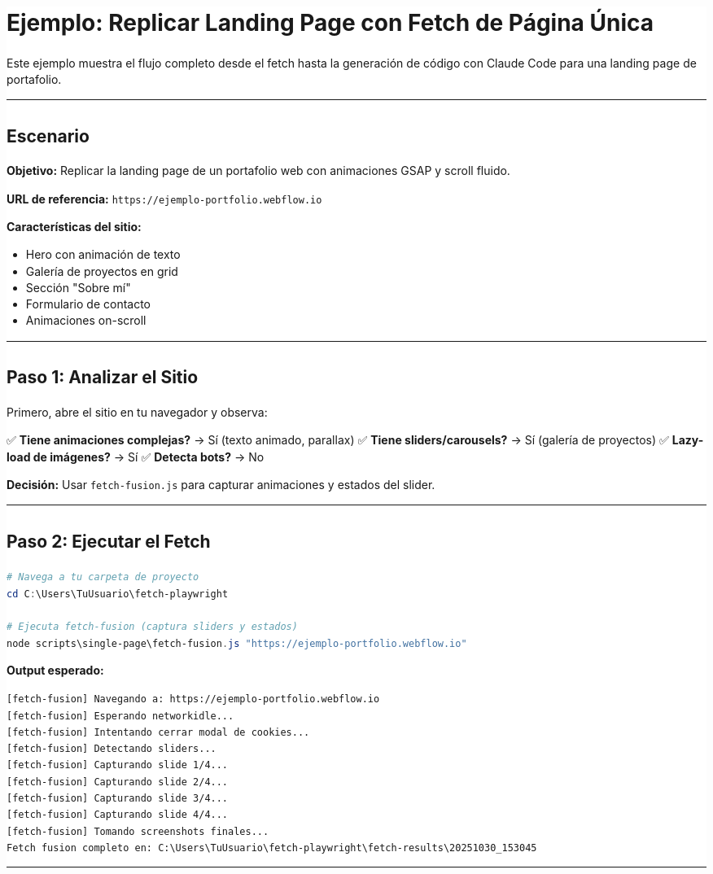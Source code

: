 # Ejemplo: Replicar Landing Page con Fetch de Página Única

Este ejemplo muestra el flujo completo desde el fetch hasta la generación de código con Claude Code para una landing page de portafolio.

---

## Escenario

**Objetivo:** Replicar la landing page de un portafolio web con animaciones GSAP y scroll fluido.

**URL de referencia:** `https://ejemplo-portfolio.webflow.io`

**Características del sitio:**
- Hero con animación de texto
- Galería de proyectos en grid
- Sección "Sobre mí"
- Formulario de contacto
- Animaciones on-scroll

---

## Paso 1: Analizar el Sitio

Primero, abre el sitio en tu navegador y observa:

✅ **Tiene animaciones complejas?** → Sí (texto animado, parallax)
✅ **Tiene sliders/carousels?** → Sí (galería de proyectos)
✅ **Lazy-load de imágenes?** → Sí
✅ **Detecta bots?** → No

**Decisión:** Usar `fetch-fusion.js` para capturar animaciones y estados del slider.

---

## Paso 2: Ejecutar el Fetch

```powershell
# Navega a tu carpeta de proyecto
cd C:\Users\TuUsuario\fetch-playwright

# Ejecuta fetch-fusion (captura sliders y estados)
node scripts\single-page\fetch-fusion.js "https://ejemplo-portfolio.webflow.io"
```

**Output esperado:**

```
[fetch-fusion] Navegando a: https://ejemplo-portfolio.webflow.io
[fetch-fusion] Esperando networkidle...
[fetch-fusion] Intentando cerrar modal de cookies...
[fetch-fusion] Detectando sliders...
[fetch-fusion] Capturando slide 1/4...
[fetch-fusion] Capturando slide 2/4...
[fetch-fusion] Capturando slide 3/4...
[fetch-fusion] Capturando slide 4/4...
[fetch-fusion] Tomando screenshots finales...
Fetch fusion completo en: C:\Users\TuUsuario\fetch-playwright\fetch-results\20251030_153045
```

---